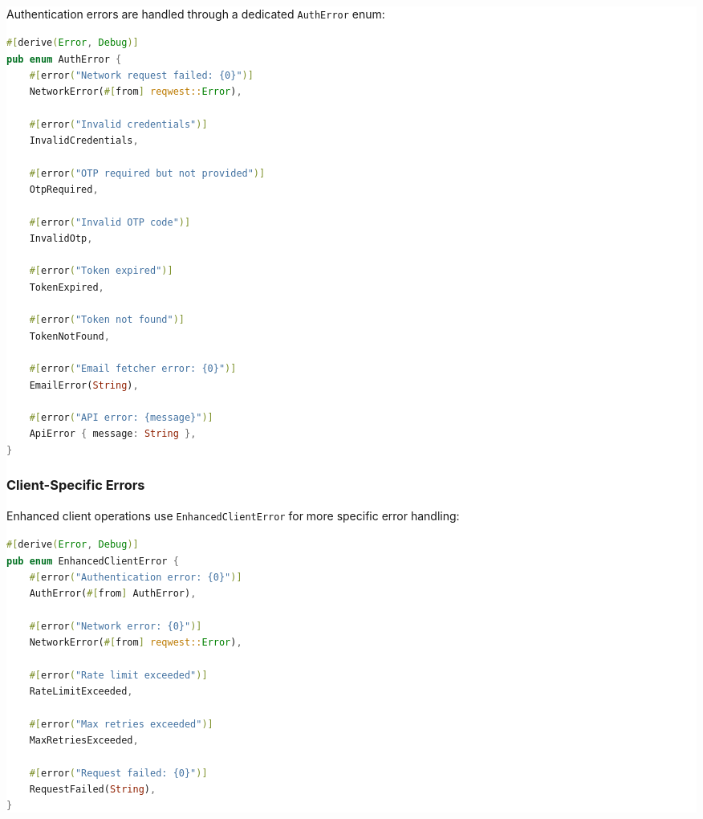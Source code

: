Authentication errors are handled through a dedicated `AuthError` enum:

```rust
#[derive(Error, Debug)]
pub enum AuthError {
    #[error("Network request failed: {0}")]
    NetworkError(#[from] reqwest::Error),
    
    #[error("Invalid credentials")]
    InvalidCredentials,
    
    #[error("OTP required but not provided")]
    OtpRequired,
    
    #[error("Invalid OTP code")]
    InvalidOtp,
    
    #[error("Token expired")]
    TokenExpired,
    
    #[error("Token not found")]
    TokenNotFound,
    
    #[error("Email fetcher error: {0}")]
    EmailError(String),
    
    #[error("API error: {message}")]
    ApiError { message: String },
}
```

### Client-Specific Errors

Enhanced client operations use `EnhancedClientError` for more specific error handling:

```rust
#[derive(Error, Debug)]
pub enum EnhancedClientError {
    #[error("Authentication error: {0}")]
    AuthError(#[from] AuthError),
    
    #[error("Network error: {0}")]
    NetworkError(#[from] reqwest::Error),
    
    #[error("Rate limit exceeded")]
    RateLimitExceeded,
    
    #[error("Max retries exceeded")]
    MaxRetriesExceeded,
    
    #[error("Request failed: {0}")]
    RequestFailed(String),
}
```
